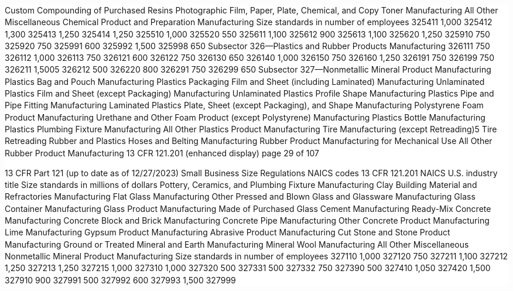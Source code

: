   Custom Compounding of Purchased Resins
  Photographic Film, Paper, Plate, Chemical, and Copy Toner Manufacturing
  All Other Miscellaneous Chemical Product and Preparation Manufacturing
  Size standards in number of employees
   325411 1,000 325412 1,300 325413 1,250 325414 1,250 325510 1,000 325520 550 325611 1,100 325612 900 325613 1,100 325620 1,250 325910 750 325920 750 325991 600 325992 1,500
325998 650
Subsector 326—Plastics and Rubber Products Manufacturing
326111 750 326112 1,000
326113 750
326121 600 326122 750 326130 650
326140 1,000 326150 750
326160 1,250 326191 750 326199 750 326211 1,5005 326212 500 326220 800 326291 750 326299 650 Subsector 327—Nonmetallic Mineral Product Manufacturing
                               Plastics Bag and Pouch Manufacturing
  Plastics Packaging Film and Sheet (including Laminated) Manufacturing
  Unlaminated Plastics Film and Sheet (except Packaging) Manufacturing
  Unlaminated Plastics Profile Shape Manufacturing
  Plastics Pipe and Pipe Fitting Manufacturing
  Laminated Plastics Plate, Sheet (except Packaging), and Shape Manufacturing
  Polystyrene Foam Product Manufacturing
  Urethane and Other Foam Product (except Polystyrene) Manufacturing
  Plastics Bottle Manufacturing
  Plastics Plumbing Fixture Manufacturing
  All Other Plastics Product Manufacturing
  Tire Manufacturing (except Retreading)5
  Tire Retreading
  Rubber and Plastics Hoses and Belting Manufacturing
  Rubber Product Manufacturing for Mechanical Use
  All Other Rubber Product Manufacturing
                                  13 CFR 121.201 (enhanced display)
page 29 of 107

13 CFR Part 121 (up to date as of 12/27/2023) Small Business Size Regulations
NAICS codes
13 CFR 121.201
  NAICS U.S. industry title
 Size standards in millions of dollars
Pottery, Ceramics, and Plumbing Fixture Manufacturing
Clay Building Material and Refractories Manufacturing
Flat Glass Manufacturing
 Other Pressed and Blown Glass and Glassware Manufacturing
 Glass Container Manufacturing
Glass Product Manufacturing Made of Purchased Glass
Cement Manufacturing
Ready-Mix Concrete Manufacturing
Concrete Block and Brick Manufacturing
Concrete Pipe Manufacturing
Other Concrete Product Manufacturing
Lime Manufacturing
Gypsum Product Manufacturing
Abrasive Product Manufacturing
Cut Stone and Stone Product Manufacturing
Ground or Treated Mineral and Earth Manufacturing
Mineral Wool Manufacturing
 All Other Miscellaneous Nonmetallic Mineral Product Manufacturing
  Size standards in number of employees
  327110       1,000 327120       750 327211       1,100
    327212
1,250
 327213       1,250 327215       1,000 327310       1,000 327320       500 327331       500 327332       750 327390       500 327410       1,050 327420       1,500 327910       900 327991       500 327992       600 327993       1,500
              327999